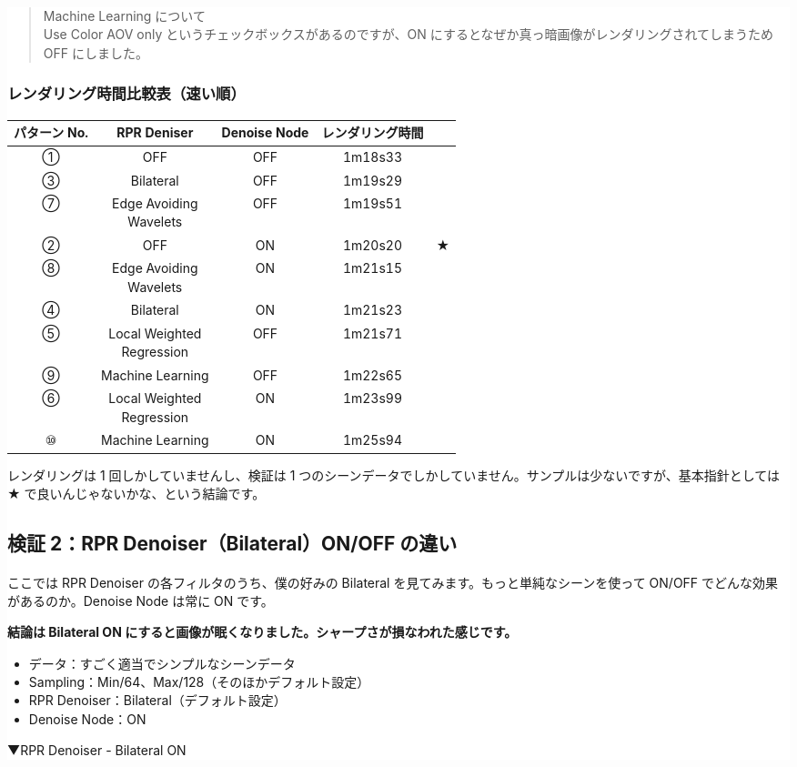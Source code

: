 > Machine Learning について<br>
> Use Color AOV only というチェックボックスがあるのですが、ON にするとなぜか真っ暗画像がレンダリングされてしまうため OFF にしました。

### レンダリング時間比較表（速い順）

| パターン No. |         RPR Deniser          | Denoise Node | レンダリング時間 |     |
| :----------: | :--------------------------: | :----------: | :--------------: | :-: |
|      ①       |             OFF              |     OFF      |     1m18s33      |     |
|      ③       |          Bilateral           |     OFF      |     1m19s29      |     |
|      ⑦       |  Edge Avoiding<br>Wavelets   |     OFF      |     1m19s51      |     |
|      ②       |             OFF              |      ON      |     1m20s20      |  ★  |
|      ⑧       |  Edge Avoiding<br>Wavelets   |      ON      |     1m21s15      |     |
|      ④       |          Bilateral           |      ON      |     1m21s23      |     |
|      ⑤       | Local Weighted<br>Regression |     OFF      |     1m21s71      |     |
|      ⑨       |       Machine Learning       |     OFF      |     1m22s65      |     |
|      ⑥       | Local Weighted<br>Regression |      ON      |     1m23s99      |     |
|      ⑩       |       Machine Learning       |      ON      |     1m25s94      |     |

レンダリングは 1 回しかしていませんし、検証は 1 つのシーンデータでしかしていません。サンプルは少ないですが、基本指針としては ★ で良いんじゃないかな、という結論です。

## 検証 2：RPR Denoiser（Bilateral）ON/OFF の違い

ここでは RPR Denoiser の各フィルタのうち、僕の好みの Bilateral を見てみます。もっと単純なシーンを使って ON/OFF でどんな効果があるのか。Denoise Node は常に ON です。

**結論は Bilateral ON にすると画像が眠くなりました。シャープさが損なわれた感じです。**

- データ：すごく適当でシンプルなシーンデータ
- Sampling：Min/64、Max/128（そのほかデフォルト設定）
- RPR Denoiser：Bilateral（デフォルト設定）
- Denoise Node：ON

▼RPR Denoiser - Bilateral ON
